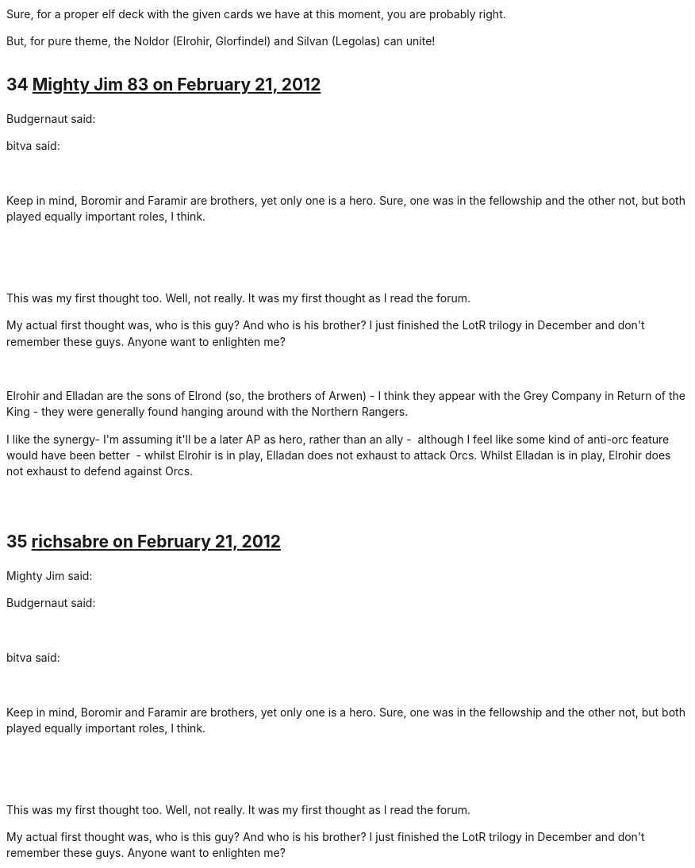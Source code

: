 
Sure, for a proper elf deck with the given cards we have at this moment, you are probably right.

But, for pure theme, the Noldor (Elrohir, Glorfindel) and Silvan (Legolas) can unite!

## 34 [Mighty Jim 83 on February 21, 2012](https://community.fantasyflightgames.com/topic/60726-new-article-is-up-the-new-hero-is/?do=findComment&comment=596811)

Budgernaut said:

bitva said:

 

Keep in mind, Boromir and Faramir are brothers, yet only one is a hero. Sure, one was in the fellowship and the other not, but both played equally important roles, I think.

 

 

This was my first thought too. Well, not really. It was my first thought as I read the forum.

My actual first thought was, who is this guy? And who is his brother? I just finished the LotR trilogy in December and don't remember these guys. Anyone want to enlighten me?



 

Elrohir and Elladan are the sons of Elrond (so, the brothers of Arwen) - I think they appear with the Grey Company in Return of the King - they were generally found hanging around with the Northern Rangers.

I like the synergy- I'm assuming it'll be a later AP as hero, rather than an ally -  although I feel like some kind of anti-orc feature would have been better  - whilst Elrohir is in play, Elladan does not exhaust to attack Orcs. Whilst Elladan is in play, Elrohir does not exhaust to defend against Orcs.

 

## 35 [richsabre on February 21, 2012](https://community.fantasyflightgames.com/topic/60726-new-article-is-up-the-new-hero-is/?do=findComment&comment=596857)

Mighty Jim said:

Budgernaut said:

 

bitva said:

 

Keep in mind, Boromir and Faramir are brothers, yet only one is a hero. Sure, one was in the fellowship and the other not, but both played equally important roles, I think.

 

 

This was my first thought too. Well, not really. It was my first thought as I read the forum.

My actual first thought was, who is this guy? And who is his brother? I just finished the LotR trilogy in December and don't remember these guys. Anyone want to enlighten me?
